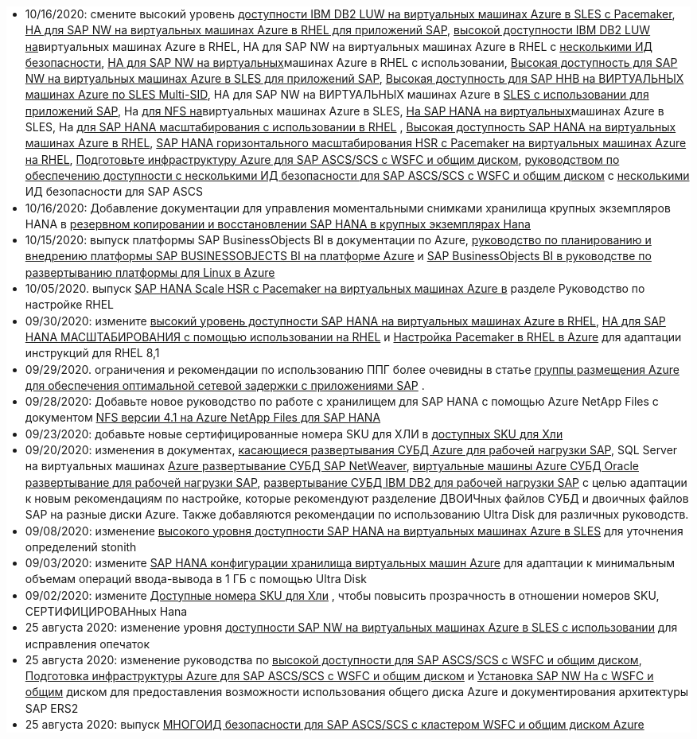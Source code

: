 - 10/16/2020: смените высокий уровень [доступности IBM DB2 LUW на виртуальных машинах Azure в SLES с Pacemaker](./dbms-guide-ha-ibm.md), [HA для SAP NW на виртуальных машинах Azure в RHEL для приложений SAP](./high-availability-guide-rhel.md), [высокой доступности IBM DB2 LUW на](./high-availability-guide-rhel-ibm-db2-luw.md)виртуальных машинах Azure в RHEL, HA для SAP NW на виртуальных машинах Azure в RHEL с [несколькими ИД безопасности](./high-availability-guide-rhel-multi-sid.md), [HA для SAP NW на виртуальных](./high-availability-guide-rhel-netapp-files.md)машинах Azure в RHEL с использовании, [Высокая доступность для SAP NW на виртуальных машинах Azure в SLES для приложений SAP](./high-availability-guide-suse.md), [Высокая доступность для SAP ННВ на ВИРТУАЛЬНЫХ машинах Azure по SLES Multi-SID](./high-availability-guide-suse-multi-sid.md), HA для SAP NW на ВИРТУАЛЬНЫХ машинах Azure в [SLES с использовании для приложений SAP](./high-availability-guide-suse-netapp-files.md), Ha [для NFS на](./high-availability-guide-suse-nfs.md)виртуальных машинах Azure в SLES, [Ha SAP HANA на виртуальных](./sap-hana-high-availability.md)машинах Azure в SLES, Ha [для SAP HANA масштабирования с использовании в RHEL](./sap-hana-high-availability-netapp-files-red-hat.md) , [Высокая доступность SAP HANA на виртуальных машинах Azure в RHEL](./sap-hana-high-availability-rhel.md), [SAP HANA горизонтального масштабирования HSR с Pacemaker на виртуальных машинах Azure на RHEL](./sap-hana-high-availability-scale-out-hsr-rhel.md), [Подготовьте инфраструктуру Azure для SAP ASCS/SCS с WSFC и общим диском](./sap-high-availability-infrastructure-wsfc-shared-disk.md), [руководством по обеспечению доступности с несколькими ИД безопасности для SAP ASCS/SCS с WSFC и общим диском](./sap-ascs-ha-multi-sid-wsfc-azure-shared-disk.md) с [несколькими](./sap-ascs-ha-multi-sid-wsfc-shared-disk.md) ИД безопасности для SAP ASCS 
- 10/16/2020: Добавление документации для управления моментальными снимками хранилища крупных экземпляров HANA в [резервном копировании и восстановлении SAP HANA в крупных экземплярах Hana](./hana-backup-restore.md)
- 10/15/2020: выпуск платформы SAP BusinessObjects BI в документации по Azure, [руководство по планированию и внедрению платформы SAP BUSINESSOBJECTS BI на платформе Azure](businessobjects-deployment-guide.md) и [SAP BusinessObjects BI в руководстве по развертыванию платформы для Linux в Azure](businessobjects-deployment-guide-linux.md)
- 10/05/2020. выпуск [SAP HANA Scale HSR с Pacemaker на виртуальных машинах Azure в](./sap-hana-high-availability-scale-out-hsr-rhel.md) разделе Руководство по настройке RHEL
- 09/30/2020: измените [высокий уровень доступности SAP HANA на виртуальных машинах Azure в RHEL](./sap-hana-high-availability-rhel.md), [HA для SAP HANA МАСШТАБИРОВАНИЯ с помощью использовании на RHEL](./sap-hana-high-availability-netapp-files-red-hat.md) и [Настройка Pacemaker в RHEL в Azure](./high-availability-guide-rhel-pacemaker.md) для адаптации инструкций для RHEL 8,1
- 09/29/2020. ограничения и рекомендации по использованию ППГ более очевидны в статье [группы размещения Azure для обеспечения оптимальной сетевой задержки с приложениями SAP](./sap-proximity-placement-scenarios.md) . 
- 09/28/2020: Добавьте новое руководство по работе с хранилищем для SAP HANA с помощью Azure NetApp Files с документом [NFS версии 4.1 на Azure NetApp Files для SAP HANA](./hana-vm-operations-netapp.md)
- 09/23/2020: добавьте новые сертифицированные номера SKU для ХЛИ в [доступных SKU для Хли](./hana-available-skus.md) 
- 09/20/2020: изменения в документах, [касающиеся развертывания СУБД Azure для рабочей нагрузки SAP](./dbms_guide_general.md), SQL Server на виртуальных машинах [Azure развертывание СУБД SAP NetWeaver](./dbms_guide_sqlserver.md), [виртуальные машины Azure СУБД Oracle развертывание для рабочей нагрузки SAP](./dbms_guide_oracle.md), [развертывание СУБД IBM DB2 для рабочей нагрузки SAP](./dbms_guide_ibm.md) с целью адаптации к новым рекомендациям по настройке, которые рекомендуют разделение ДВОИЧных файлов СУБД и двоичных файлов SAP на разные диски Azure. Также добавляются рекомендации по использованию Ultra Disk для различных руководств.
- 09/08/2020: изменение [высокого уровня доступности SAP HANA на виртуальных машинах Azure в SLES](./sap-hana-high-availability.md) для уточнения определений stonith
- 09/03/2020: измените [SAP HANA конфигурации хранилища виртуальных машин Azure](./hana-vm-operations-storage.md) для адаптации к минимальным объемам операций ввода-вывода в 1 ГБ с помощью Ultra Disk
- 09/02/2020: измените [Доступные номера SKU для Хли](./hana-available-skus.md) , чтобы повысить прозрачность в отношении номеров SKU, СЕРТИФИЦИРОВАНных Hana
- 25 августа 2020: изменение уровня [доступности SAP NW на виртуальных машинах Azure в SLES с использовании](./high-availability-guide-suse-netapp-files.md) для исправления опечаток
- 25 августа 2020: изменение руководства по [высокой доступности для SAP ASCS/SCS с WSFC и общим диском](./sap-high-availability-guide-wsfc-shared-disk.md), [Подготовка инфраструктуры Azure для SAP ASCS/SCS с WSFC и общим диском](./sap-high-availability-infrastructure-wsfc-shared-disk.md) и [Установка SAP NW Ha с WSFC и общим](./sap-high-availability-guide-wsfc-shared-disk.md) диском для предоставления возможности использования общего диска Azure и документирования архитектуры SAP ERS2
- 25 августа 2020: выпуск [МНОГОИД безопасности для SAP ASCS/SCS с кластером WSFC и общим диском Azure](./sap-ascs-ha-multi-sid-wsfc-azure-shared-disk.md)